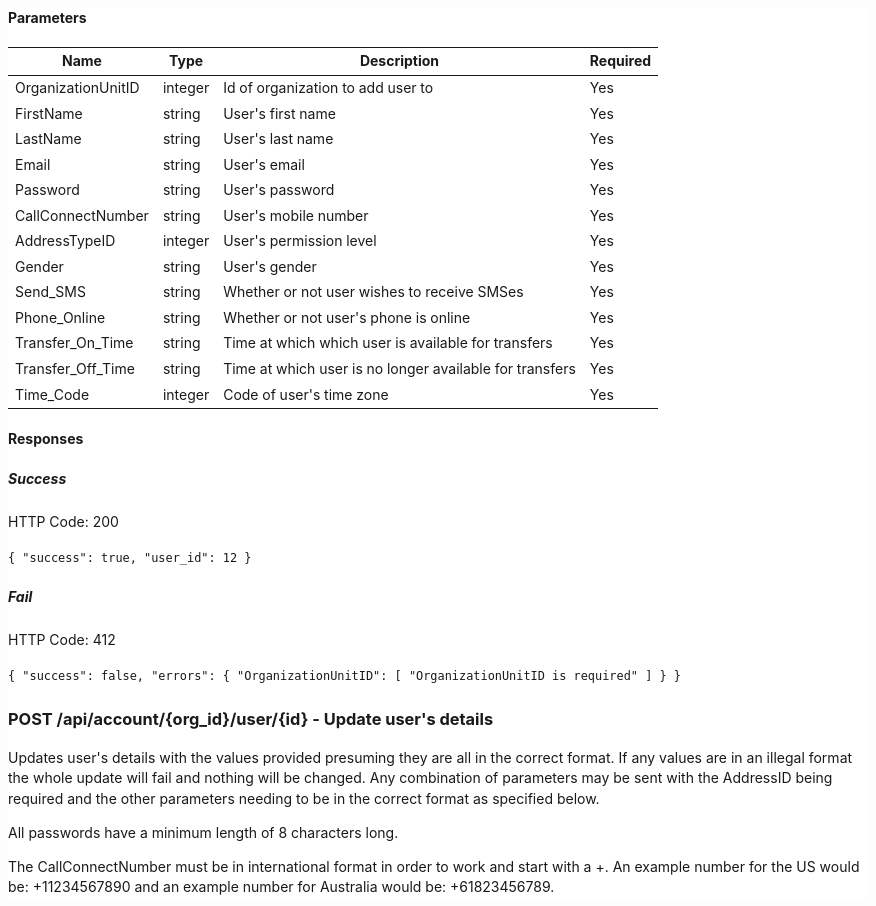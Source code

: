 #### Parameters

| **Name**           | **Type** | **Description**                                         | **Required** |
| ------------------ | -------- | ------------------------------------------------------- | ------------ |
| OrganizationUnitID | integer  | Id of organization to add user to                       | Yes          |
| FirstName          | string   | User's first name                                       | Yes          |
| LastName           | string   | User's last name                                        | Yes          |
| Email              | string   | User's email                                            | Yes          |
| Password           | string   | User's password                                         | Yes          |
| CallConnectNumber  | string   | User's mobile number                                    | Yes          |
| AddressTypeID      | integer  | User's permission level                                 | Yes          |
| Gender             | string   | User's gender                                           | Yes          |
| Send_SMS           | string   | Whether or not user wishes to receive SMSes             | Yes          |
| Phone_Online       | string   | Whether or not user's phone is online                   | Yes          | 
| Transfer_On_Time   | string   | Time at which which user is available for transfers     | Yes          |
| Transfer_Off_Time  | string   | Time at which user is no longer available for transfers | Yes          |
| Time_Code          | integer  | Code of user's time zone                                | Yes          |

#### Responses

##### Success

HTTP Code: 200

`{ "success": true, "user_id": 12 }`

##### Fail

HTTP Code: 412

`{ "success": false, "errors": { "OrganizationUnitID": [ "OrganizationUnitID is required" ] } }`

### POST /api/account/{org_id}/user/{id} - Update user's details

Updates user's details with the values provided presuming they are all in the correct format. If any values are in an illegal format the whole update will fail and nothing will be changed. Any combination of parameters may be sent with the AddressID being required and the other parameters needing to be in the correct format as specified below.

All passwords have a minimum length of 8 characters long.

The CallConnectNumber must be in international format in order to work and start with a +. An example number for the US would be: +11234567890 and an example number for Australia would be: +61823456789.
